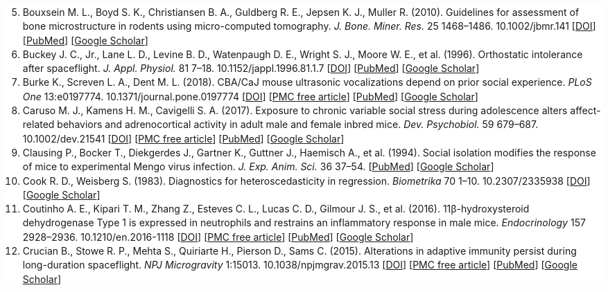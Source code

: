 5.  Bouxsein M. L., Boyd S. K., Christiansen B. A., Guldberg R. E., Jepsen K. J., Muller R. (2010). Guidelines for assessment of bone microstructure in rodents using micro-computed tomography. _J. Bone. Miner. Res._ 25 1468–1486. 10.1002/jbmr.141 \[[DOI](https://doi.org/10.1002/jbmr.141)\] \[[PubMed](https://pubmed.ncbi.nlm.nih.gov/20533309/)\] \[[Google Scholar](https://scholar.google.com/scholar_lookup?journal=J.%20Bone.%20Miner.%20Res.&title=Guidelines%20for%20assessment%20of%20bone%20microstructure%20in%20rodents%20using%20micro-computed%20tomography.&author=M.%20L.%20Bouxsein&author=S.%20K.%20Boyd&author=B.%20A.%20Christiansen&author=R.%20E.%20Guldberg&author=K.%20J.%20Jepsen&volume=25&publication_year=2010&pages=1468-1486&pmid=20533309&doi=10.1002/jbmr.141&)\]
6.  Buckey J. C., Jr., Lane L. D., Levine B. D., Watenpaugh D. E., Wright S. J., Moore W. E., et al. (1996). Orthostatic intolerance after spaceflight. _J. Appl. Physiol._ 81 7–18. 10.1152/jappl.1996.81.1.7 \[[DOI](https://doi.org/10.1152/jappl.1996.81.1.7)\] \[[PubMed](https://pubmed.ncbi.nlm.nih.gov/8828642/)\] \[[Google Scholar](https://scholar.google.com/scholar_lookup?journal=J.%20Appl.%20Physiol.&title=Orthostatic%20intolerance%20after%20spaceflight.&author=J.%20C.%20Buckey&author=L.%20D.%20Lane&author=B.%20D.%20Levine&author=D.%20E.%20Watenpaugh&author=S.%20J.%20Wright&volume=81&publication_year=1996&pages=7-18&pmid=8828642&doi=10.1152/jappl.1996.81.1.7&)\]
7.  Burke K., Screven L. A., Dent M. L. (2018). CBA/CaJ mouse ultrasonic vocalizations depend on prior social experience. _PLoS One_ 13:e0197774. 10.1371/journal.pone.0197774 \[[DOI](https://doi.org/10.1371/journal.pone.0197774)\] \[[PMC free article](https://www.ncbi.nlm.nih.gov/articles/PMC5991354/)\] \[[PubMed](https://pubmed.ncbi.nlm.nih.gov/29874248/)\] \[[Google Scholar](https://scholar.google.com/scholar_lookup?journal=PLoS%20One&title=CBA/CaJ%20mouse%20ultrasonic%20vocalizations%20depend%20on%20prior%20social%20experience.&author=K.%20Burke&author=L.%20A.%20Screven&author=M.%20L.%20Dent&volume=13&issue=e0197774&publication_year=2018&pmid=29874248&doi=10.1371/journal.pone.0197774&)\]
8.  Caruso M. J., Kamens H. M., Cavigelli S. A. (2017). Exposure to chronic variable social stress during adolescence alters affect-related behaviors and adrenocortical activity in adult male and female inbred mice. _Dev. Psychobiol._ 59 679–687. 10.1002/dev.21541 \[[DOI](https://doi.org/10.1002/dev.21541)\] \[[PMC free article](https://www.ncbi.nlm.nih.gov/articles/PMC5600506/)\] \[[PubMed](https://pubmed.ncbi.nlm.nih.gov/28678409/)\] \[[Google Scholar](https://scholar.google.com/scholar_lookup?journal=Dev.%20Psychobiol.&title=Exposure%20to%20chronic%20variable%20social%20stress%20during%20adolescence%20alters%20affect-related%20behaviors%20and%20adrenocortical%20activity%20in%20adult%20male%20and%20female%20inbred%20mice.&author=M.%20J.%20Caruso&author=H.%20M.%20Kamens&author=S.%20A.%20Cavigelli&volume=59&publication_year=2017&pages=679-687&pmid=28678409&doi=10.1002/dev.21541&)\]
9.  Clausing P., Bocker T., Diekgerdes J., Gartner K., Guttner J., Haemisch A., et al. (1994). Social isolation modifies the response of mice to experimental Mengo virus infection. _J. Exp. Anim. Sci._ 36 37–54. \[[PubMed](https://pubmed.ncbi.nlm.nih.gov/8193172/)\] \[[Google Scholar](https://scholar.google.com/scholar_lookup?journal=J.%20Exp.%20Anim.%20Sci.&title=Social%20isolation%20modifies%20the%20response%20of%20mice%20to%20experimental%20Mengo%20virus%20infection.&author=P.%20Clausing&author=T.%20Bocker&author=J.%20Diekgerdes&author=K.%20Gartner&author=J.%20Guttner&volume=36&publication_year=1994&pages=37-54&pmid=8193172&)\]
10.  Cook R. D., Weisberg S. (1983). Diagnostics for heteroscedasticity in regression. _Biometrika_ 70 1–10. 10.2307/2335938 \[[DOI](https://doi.org/10.2307/2335938)\] \[[Google Scholar](https://scholar.google.com/scholar_lookup?journal=Biometrika&title=Diagnostics%20for%20heteroscedasticity%20in%20regression.&author=R.%20D.%20Cook&author=S.%20Weisberg&volume=70&publication_year=1983&pages=1-10&doi=10.2307/2335938&)\]
11.  Coutinho A. E., Kipari T. M., Zhang Z., Esteves C. L., Lucas C. D., Gilmour J. S., et al. (2016). 11β-hydroxysteroid dehydrogenase Type 1 is expressed in neutrophils and restrains an inflammatory response in male mice. _Endocrinology_ 157 2928–2936. 10.1210/en.2016-1118 \[[DOI](https://doi.org/10.1210/en.2016-1118)\] \[[PMC free article](https://www.ncbi.nlm.nih.gov/articles/PMC4929552/)\] \[[PubMed](https://pubmed.ncbi.nlm.nih.gov/27145012/)\] \[[Google Scholar](https://scholar.google.com/scholar_lookup?journal=Endocrinology&title=11%CE%B2-hydroxysteroid%20dehydrogenase%20Type%201%20is%20expressed%20in%20neutrophils%20and%20restrains%20an%20inflammatory%20response%20in%20male%20mice.&author=A.%20E.%20Coutinho&author=T.%20M.%20Kipari&author=Z.%20Zhang&author=C.%20L.%20Esteves&author=C.%20D.%20Lucas&volume=157&publication_year=2016&pages=2928-2936&pmid=27145012&doi=10.1210/en.2016-1118&)\]
12.  Crucian B., Stowe R. P., Mehta S., Quiriarte H., Pierson D., Sams C. (2015). Alterations in adaptive immunity persist during long-duration spaceflight. _NPJ Microgravity_ 1:15013. 10.1038/npjmgrav.2015.13 \[[DOI](https://doi.org/10.1038/npjmgrav.2015.13)\] \[[PMC free article](https://www.ncbi.nlm.nih.gov/articles/PMC5515498/)\] \[[PubMed](https://pubmed.ncbi.nlm.nih.gov/28725716/)\] \[[Google Scholar](https://scholar.google.com/scholar_lookup?journal=NPJ%20Microgravity&title=Alterations%20in%20adaptive%20immunity%20persist%20during%20long-duration%20spaceflight.&author=B.%20Crucian&author=R.%20P.%20Stowe&author=S.%20Mehta&author=H.%20Quiriarte&author=D.%20Pierson&volume=1&issue=15013&publication_year=2015&pmid=28725716&doi=10.1038/npjmgrav.2015.13&)\]